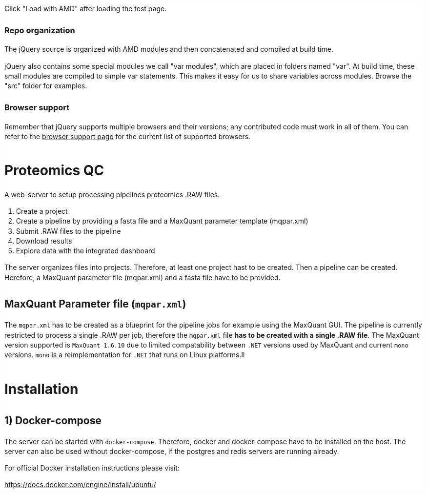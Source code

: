 Click "Load with AMD" after loading the test page.


### Repo organization

The jQuery source is organized with AMD modules and then concatenated and compiled at build time.

jQuery also contains some special modules we call "var modules", which are placed in folders named "var". At build time, these small modules are compiled to simple var statements. This makes it easy for us to share variables across modules. Browse the "src" folder for examples.

### Browser support

Remember that jQuery supports multiple browsers and their versions; any contributed code must work in all of them. You can refer to the [browser support page](https://jquery.com/browser-support/) for the current list of supported browsers.
# Proteomics QC

A web-server to setup processing pipelines proteomics .RAW files.

1. Create a project
2. Create a pipeline by providing a fasta file and a MaxQuant parameter template (mqpar.xml)
3. Submit .RAW files to the pipeline
4. Download results
5. Explore data with the integrated dashboard

The server organizes files into projects. Therefore, at least one project hast to be created.
Then a pipeline can be created. Herefore, a MaxQuant parameter file (mqpar.xml) and a fasta file have to 
be provided. 

## MaxQuant Parameter file (`mqpar.xml`)
The `mqpar.xml` has to be created as a blueprint for the pipeline jobs for example using 
the MaxQuant GUI. The pipeline is currently restricted to process a single .RAW per job, 
therefore the `mqpar.xml` file __has to be created with a single .RAW file__. 
The MaxQuant version supported is `MaxQuant 1.6.10` due to limited compatability 
between `.NET` versions used by MaxQuant and current `mono` versions. `mono` is a 
reimplementation for `.NET` that runs on Linux platforms.ll
# Installation
## 1) Docker-compose

The server can be started with `docker-compose`. Therefore,
docker and docker-compose have to be installed on the host.
The server can also be used without docker-compose, 
if the postgres and redis servers are running already. 

For official Docker installation instructions please visit:

https://docs.docker.com/engine/install/ubuntu/

